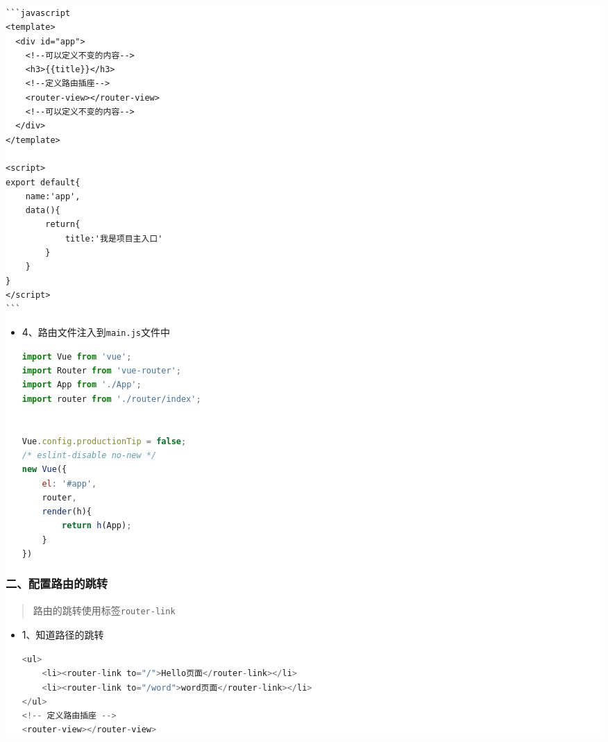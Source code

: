    ```javascript
    <template>
      <div id="app">
        <!--可以定义不变的内容-->
        <h3>{{title}}</h3>
        <!--定义路由插座-->
        <router-view></router-view>
        <!--可以定义不变的内容-->
      </div>
    </template>
    
    <script>
    export default{
        name:'app',
        data(){
            return{
                title:'我是项目主入口'
            }
        }
    }
    </script>
    ```
    
* 4、路由文件注入到`main.js`文件中


    ```javascript
    import Vue from 'vue';
    import Router from 'vue-router';
    import App from './App';
    import router from './router/index';
    
    
    Vue.config.productionTip = false;
    /* eslint-disable no-new */
    new Vue({
        el: '#app',
        router,
        render(h){
            return h(App);
        }
    })
    ```
    
### 二、配置路由的跳转
> 路由的跳转使用标签`router-link`

* 1、知道路径的跳转

    ```javascript
    <ul>
        <li><router-link to="/">Hello页面</router-link></li>
        <li><router-link to="/word">word页面</router-link></li>
    </ul>
    <!-- 定义路由插座 -->
    <router-view></router-view>
    ```
    